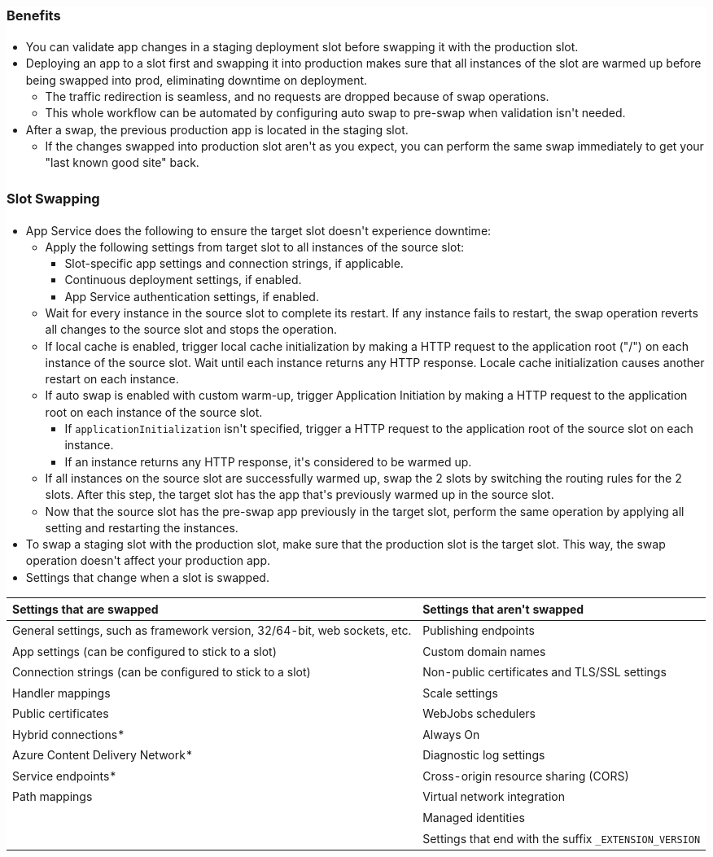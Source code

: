 ### Benefits

- You can validate app changes in a staging deployment slot before swapping it with the production slot.
- Deploying an app to a slot first and swapping it into production makes sure that all instances of the slot are warmed up before being swapped into prod, eliminating downtime on deployment.
  - The traffic redirection is seamless, and no requests are dropped because of swap operations.
  - This whole workflow can be automated by configuring auto swap to pre-swap when validation isn't needed.
- After a swap, the previous production app is located in the staging slot.
  - If the changes swapped into production slot aren't as you expect, you can perform the same swap immediately to get your "last known good site" back.

### Slot Swapping

- App Service does the following to ensure the target slot doesn't experience downtime:
  - Apply the following settings from target slot to all instances of the source slot:
    - Slot-specific app settings and connection strings, if applicable.
    - Continuous deployment settings, if enabled.
    - App Service authentication settings, if enabled.
  - Wait for every instance in the source slot to complete its restart. If any instance fails to restart, the swap operation reverts all changes to the source slot and stops the operation.
  - If local cache is enabled, trigger local cache initialization by making a HTTP request to the application root ("/") on each instance of the source slot. Wait until each instance returns any HTTP response. Locale cache initialization causes another restart on each instance.
  - If auto swap is enabled with custom warm-up, trigger Application Initiation by making a HTTP request to the application root on each instance of the source slot.
    - If `applicationInitialization` isn't specified, trigger a HTTP request to the application root of the source slot on each instance.
    - If an instance returns any HTTP response, it's considered to be warmed up.
  - If all instances on the source slot are successfully warmed up, swap the 2 slots by switching the routing rules for the 2 slots. After this step, the target slot has the app that's previously warmed up in the source slot.
  - Now that the source slot has the pre-swap app previously in the target slot, perform the same operation by applying all setting and restarting the instances.
- To swap a staging slot with the production slot, make sure that the production slot is the target slot. This way, the swap operation doesn't affect your production app.
- Settings that change when a slot is swapped.

| Settings that are swapped                                                 | Settings that aren't swapped                           |
| :------------------------------------------------------------------------ | :----------------------------------------------------- |
| General settings, such as framework version, 32/64-bit, web sockets, etc. | Publishing endpoints                                   |
| App settings (can be configured to stick to a slot)                       | Custom domain names                                    |
| Connection strings (can be configured to stick to a slot)                 | Non-public certificates and TLS/SSL settings           |
| Handler mappings                                                          | Scale settings                                         |
| Public certificates                                                       | WebJobs schedulers                                     |
| Hybrid connections\*                                                      | Always On                                              |
| Azure Content Delivery Network\*                                          | Diagnostic log settings                                |
| Service endpoints\*                                                       | Cross-origin resource sharing (CORS)                   |
| Path mappings                                                             | Virtual network integration                            |
|                                                                           | Managed identities                                     |
|                                                                           | Settings that end with the suffix `_EXTENSION_VERSION` |
